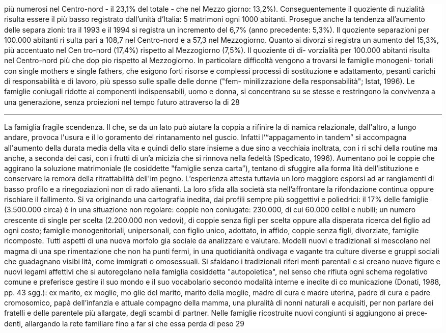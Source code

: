 più numerosi nel Centro-nord - il 23,1% del totale - che nel Mezzo­
giorno: 13,2%). Conseguentemente il quoziente di nuzialità risulta 
essere il più basso registrato dall’unità d’Italia: 5 matrimoni ogni 
1000 abitanti. Prosegue anche la tendenza all’aumento delle separa­
zioni: tra il 1993 e il 1994 si registra un incremento del 6,7% (anno 
precedente: 5,3%). Il quoziente separazioni per 100.000 abitanti ri­
sulta pari a 108,7 nel Centro-nord e a 57,3 nel Mezzogiorno. Quanto 
ai divorzi si registra un aumento del 15,3%, più accentuato nel Cen­
tro-nord (17,4%) rispetto al Mezzogiorno (7,5%). Il quoziente di di- 
vorzialità per 100.000 abitanti risulta nel Centro-nord più che dop­
pio rispetto al Mezzogiorno.
In particolare difficoltà vengono a trovarsi le famiglie monogeni- 
toriali con single mothers e single fathers, che esigono forti risorse e 
complessi processi di sostituzione e adattamento, pesanti carichi di 
responsabilità e di lavoro, più spesso sulle spalle delle donne ("fem- 
minilizzazione della responsabilità"; Istat, 1996).
Le famiglie coniugali ridotte ai componenti indispensabili, uomo 
e donna, si concentrano su se stesse e restringono la convivenza a 
una generazione, senza proiezioni nel tempo futuro attraverso la di­
28

---

La famiglia fragile
scendenza. Il che, se da un lato può aiutare la coppia a rifinire la di­
namica relazionale, dall'altro, a lungo andare, provoca l'usura e il lo­
goramento del rintanamento nel guscio. Infatti l’“appagamento in 
tandem” si accompagna all'aumento della durata media della vita e 
quindi dello stare insieme a due sino a vecchiaia inoltrata, con i ri­
schi della routine ma anche, a seconda dei casi, con i frutti di un’a­
micizia che si rinnova nella fedeltà (Spedicato, 1996).
Aumentano poi le coppie che aggirano la soluzione matrimoniale 
(le cosiddette "famiglie senza carta”), tentano di sfuggire alla forma­
lità dell’istituzione e conservare la remora della ritrattabilità dell'im­
pegno. L’esperienza attesta tuttavia un loro maggiore esporsi ad ar­
rangiamenti di basso profilo e a rinegoziazioni non di rado alienanti. 
La loro sfida alla società sta nell’affrontare la rifondazione continua 
oppure rischiare il fallimento.
Si va originando una cartografia inedita, dai profili sempre più 
soggettivi e poliedrici: il 17% delle famiglie (3.500.000 circa) è in una 
situazione non regolare: coppie non coniugate: 230.000, di cui 
60.000 celibi e nubili; un numero crescente di single per scelta 
(2.200.000 non vedovi), di coppie senza figli per scelta oppure alla 
disperata ricerca del figlio ad ogni costo; famiglie monogenitoriali, 
unipersonali, con figlio unico, adottato, in affido, coppie senza figli, 
divorziate, famiglie ricomposte. Tutti aspetti di una nuova morfolo­
gia sociale da analizzare e valutare.
Modelli nuovi e tradizionali si mescolano nel magma di una spe­
rimentazione che non ha punti fermi, in una quotidianità ondivaga e 
vagante tra culture diverse e gruppi sociali che guadagnano visibi­
lità, come immigrati o omosessuali. Si sfaldano i tradizionali riferi­
menti parentali e si creano nuove figure e nuovi legami affettivi che 
si autoregolano nella famiglia cosiddetta "autopoietica", nel senso 
che rifiuta ogni schema regolativo comune e preferisce gestire il suo 
mondo e il suo vocabolario secondo modalità interne e inedite di co­
municazione (Donati, 1988, pp. 43 sgg.): ex marito, ex moglie, mo­
glie del marito, marito della moglie, madre di cura e madre uterina, 
padre di cura e padre cromosomico, papà dell’infanzia e attuale 
compagno della mamma, una pluralità di nonni naturali e acquisiti, 
per non parlare dei fratelli e delle parentele più allargate, degli 
scambi di partner.
Nelle famiglie ricostruite nuovi congiunti si aggiungono ai prece­
denti, allargando la rete familiare fino a far sì che essa perda di peso 
29

